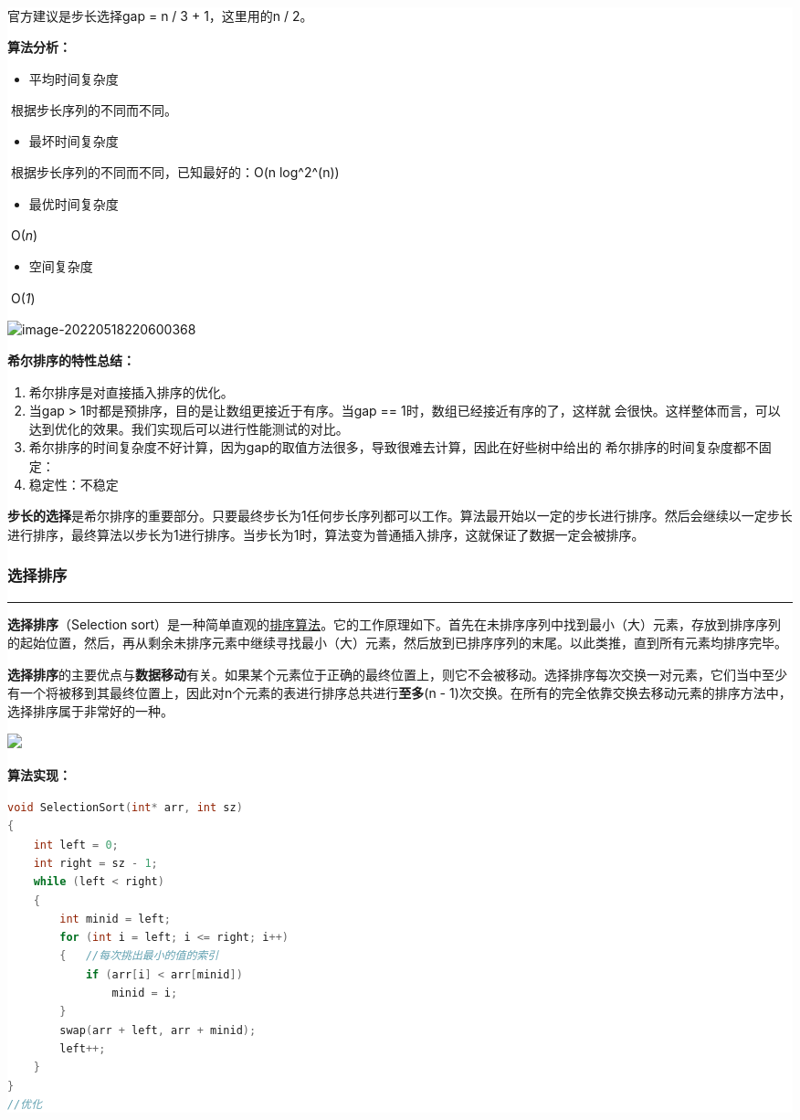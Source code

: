 官方建议是步长选择gap =  n / 3 + 1，这里用的n / 2。

**算法分析：**

* 平均时间复杂度

​		根据步长序列的不同而不同。

* 最坏时间复杂度

​		根据步长序列的不同而不同，已知最好的：O(n log^2^(n))

* 最优时间复杂度

​		O(*n*)

* 空间复杂度

​		O(*1*)



![image-20220518220600368](https://pic.xinsong.xyz/img/202205182206414.png)

**希尔排序的特性总结：**

1. 希尔排序是对直接插入排序的优化。
2. 当gap > 1时都是预排序，目的是让数组更接近于有序。当gap == 1时，数组已经接近有序的了，这样就
    会很快。这样整体而言，可以达到优化的效果。我们实现后可以进行性能测试的对比。
3. 希尔排序的时间复杂度不好计算，因为gap的取值方法很多，导致很难去计算，因此在好些树中给出的
    希尔排序的时间复杂度都不固定：
4. 稳定性：不稳定

**步长的选择**是希尔排序的重要部分。只要最终步长为1任何步长序列都可以工作。算法最开始以一定的步长进行排序。然后会继续以一定步长进行排序，最终算法以步长为1进行排序。当步长为1时，算法变为普通插入排序，这就保证了数据一定会被排序。



### 选择排序

---

**选择排序**（Selection sort）是一种简单直观的[排序算法](https://zh.wikipedia.org/wiki/排序算法)。它的工作原理如下。首先在未排序序列中找到最小（大）元素，存放到排序序列的起始位置，然后，再从剩余未排序元素中继续寻找最小（大）元素，然后放到已排序序列的末尾。以此类推，直到所有元素均排序完毕。

**选择排序**的主要优点与**数据移动**有关。如果某个元素位于正确的最终位置上，则它不会被移动。选择排序每次交换一对元素，它们当中至少有一个将被移到其最终位置上，因此对n个元素的表进行排序总共进行**至多**(n - 1)次交换。在所有的完全依靠交换去移动元素的排序方法中，选择排序属于非常好的一种。





![](https://pic.xinsong.xyz/img/202205182230092.gif)

**算法实现：**

```c
void SelectionSort(int* arr, int sz)
{
	int left = 0;
	int right = sz - 1;
	while (left < right)
	{
		int minid = left;
		for (int i = left; i <= right; i++)
		{	//每次挑出最小的值的索引
			if (arr[i] < arr[minid])
				minid = i;
		}
		swap(arr + left, arr + minid);
		left++;
	}
}
//优化
```